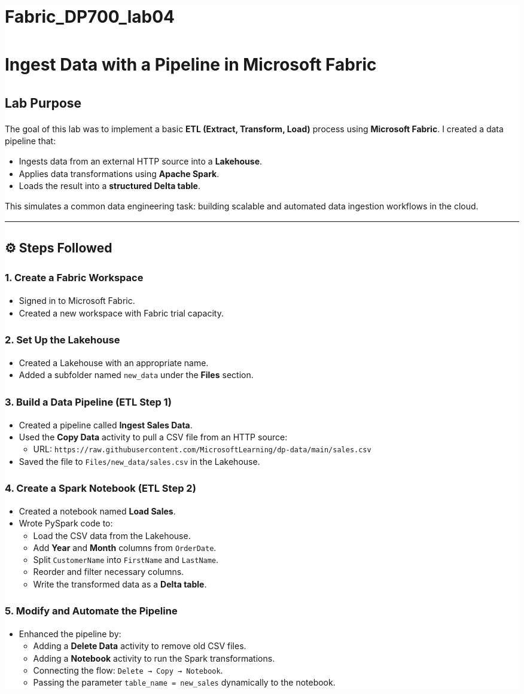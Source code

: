 # Fabric_DP700_lab04
# Ingest Data with a Pipeline in Microsoft Fabric

## Lab Purpose

The goal of this lab was to implement a basic **ETL (Extract, Transform, Load)** process using **Microsoft Fabric**. I created a data pipeline that:

- Ingests data from an external HTTP source into a **Lakehouse**.
- Applies data transformations using **Apache Spark**.
- Loads the result into a **structured Delta table**.

This simulates a common data engineering task: building scalable and automated data ingestion workflows in the cloud.

---

## ⚙️ Steps Followed

### 1. Create a Fabric Workspace
- Signed in to Microsoft Fabric.
- Created a new workspace with Fabric trial capacity.

### 2. Set Up the Lakehouse
- Created a Lakehouse with an appropriate name.
- Added a subfolder named `new_data` under the **Files** section.

### 3. Build a Data Pipeline (ETL Step 1)
- Created a pipeline called **Ingest Sales Data**.
- Used the **Copy Data** activity to pull a CSV file from an HTTP source:
  - URL: `https://raw.githubusercontent.com/MicrosoftLearning/dp-data/main/sales.csv`
- Saved the file to `Files/new_data/sales.csv` in the Lakehouse.

### 4. Create a Spark Notebook (ETL Step 2)
- Created a notebook named **Load Sales**.
- Wrote PySpark code to:
  - Load the CSV data from the Lakehouse.
  - Add **Year** and **Month** columns from `OrderDate`.
  - Split `CustomerName` into `FirstName` and `LastName`.
  - Reorder and filter necessary columns.
  - Write the transformed data as a **Delta table**.

### 5. Modify and Automate the Pipeline
- Enhanced the pipeline by:
  - Adding a **Delete Data** activity to remove old CSV files.
  - Adding a **Notebook** activity to run the Spark transformations.
  - Connecting the flow: `Delete → Copy → Notebook`.
  - Passing the parameter `table_name = new_sales` dynamically to the notebook.
